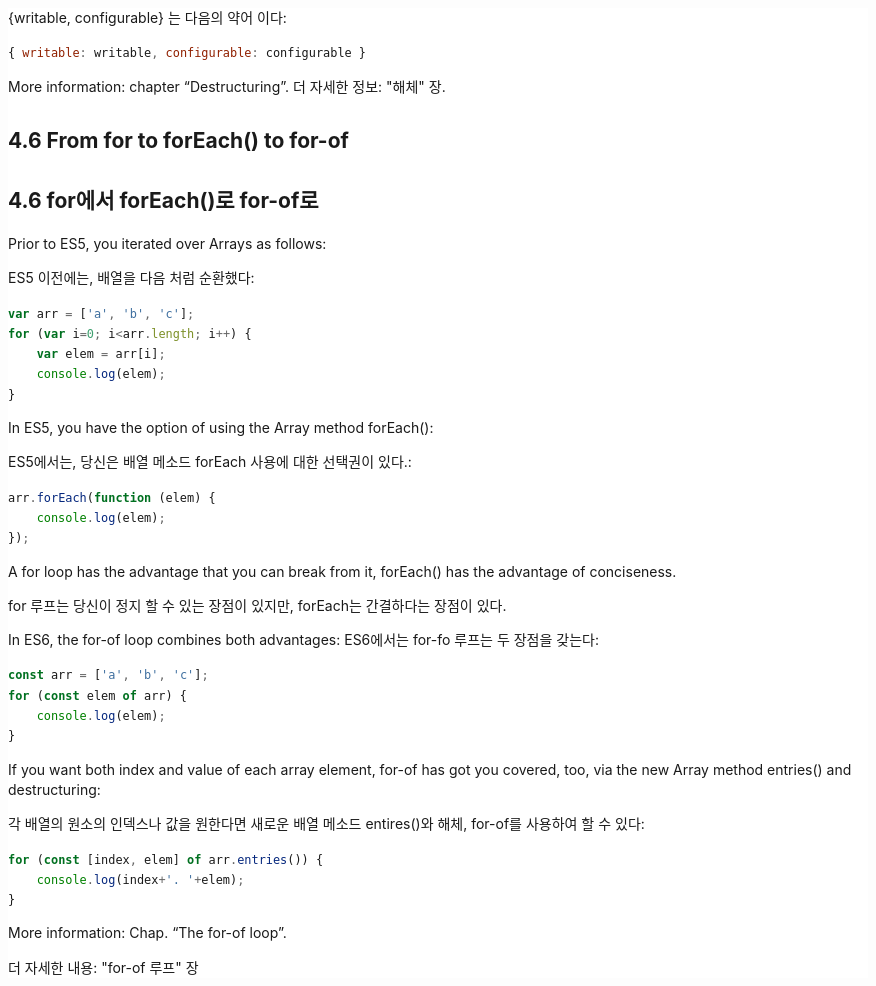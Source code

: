 {writable, configurable} 는 다음의 약어 이다:
```javascript
{ writable: writable, configurable: configurable }
```
More information: chapter “Destructuring”.
더 자세한 정보: "해체" 장.

## 4.6 From for to forEach() to for-of
## 4.6 for에서 forEach()로 for-of로
Prior to ES5, you iterated over Arrays as follows:

ES5 이전에는, 배열을 다음 처럼 순환했다:

```javascript
var arr = ['a', 'b', 'c'];
for (var i=0; i<arr.length; i++) {
    var elem = arr[i];
    console.log(elem);
}
```
In ES5, you have the option of using the Array method forEach():

ES5에서는, 당신은 배열 메소드 forEach 사용에 대한 선택권이 있다.:

```javascript
arr.forEach(function (elem) {
    console.log(elem);
});
```
A for loop has the advantage that you can break from it, forEach() has the advantage of conciseness.

for 루프는 당신이 정지 할 수 있는 장점이 있지만, forEach는 간결하다는 장점이 있다.

In ES6, the for-of loop combines both advantages:
ES6에서는 for-fo 루프는 두 장점을 갖는다:

```javascript
const arr = ['a', 'b', 'c'];
for (const elem of arr) {
    console.log(elem);
}
```
If you want both index and value of each array element, for-of has got you covered, too, via the new Array method entries() and destructuring:

각 배열의 원소의 인덱스나 값을 원한다면 새로운 배열 메소드 entires()와 해체, for-of를 사용하여 할 수 있다:

```javascript
for (const [index, elem] of arr.entries()) {
    console.log(index+'. '+elem);
}
```
More information: Chap. “The for-of loop”.

더 자세한 내용: "for-of 루프" 장

